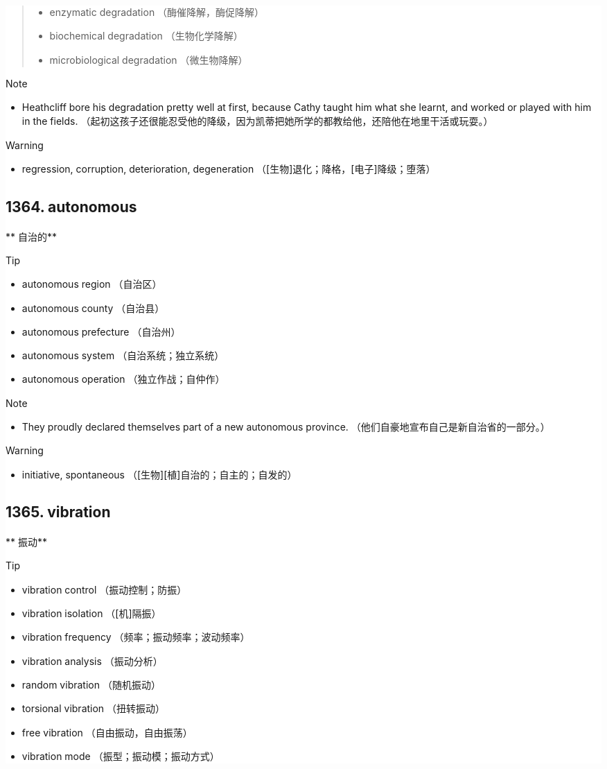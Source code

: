 > - enzymatic degradation （酶催降解，酶促降解）
>
> - biochemical degradation （生物化学降解）
>
> - microbiological degradation （微生物降解）
>

> [!NOTE]
>
> - Heathcliff bore his degradation pretty well at first, because Cathy taught him what she learnt, and worked or played with him in the fields. （起初这孩子还很能忍受他的降级，因为凯蒂把她所学的都教给他，还陪他在地里干活或玩耍。）
>

> [!WARNING]
>
> - regression, corruption, deterioration, degeneration （[生物]退化；降格，[电子]降级；堕落）
>

## 1364. autonomous

** 自治的**

> [!TIP]
>
> - autonomous region （自治区）
>
> - autonomous county （自治县）
>
> - autonomous prefecture （自治州）
>
> - autonomous system （自治系统；独立系统）
>
> - autonomous operation （独立作战；自仲作）
>

> [!NOTE]
>
> - They proudly declared themselves part of a new autonomous province. （他们自豪地宣布自己是新自治省的一部分。）
>

> [!WARNING]
>
> - initiative, spontaneous （[生物][植]自治的；自主的；自发的）
>

## 1365. vibration

** 振动**

> [!TIP]
>
> - vibration control （振动控制；防振）
>
> - vibration isolation （[机]隔振）
>
> - vibration frequency （频率；振动频率；波动频率）
>
> - vibration analysis （振动分析）
>
> - random vibration （随机振动）
>
> - torsional vibration （扭转振动）
>
> - free vibration （自由振动，自由振荡）
>
> - vibration mode （振型；振动模；振动方式）